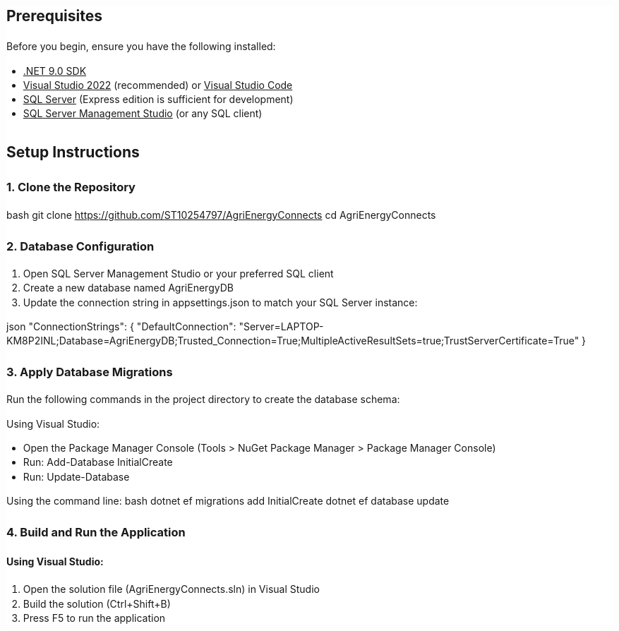 ##  Prerequisites

Before you begin, ensure you have the following installed:
- [.NET 9.0 SDK](https://dotnet.microsoft.com/download/dotnet/9.0)
- [Visual Studio 2022](https://visualstudio.microsoft.com/downloads/) (recommended) or [Visual Studio Code](https://code.visualstudio.com/)
- [SQL Server](https://www.microsoft.com/en-us/sql-server/sql-server-downloads) (Express edition is sufficient for development)
- [SQL Server Management Studio](https://docs.microsoft.com/en-us/sql/ssms/download-sql-server-management-studio-ssms) (or any SQL client)

##  Setup Instructions

### 1. Clone the Repository

bash
git clone https://github.com/ST10254797/AgriEnergyConnects
cd AgriEnergyConnects


### 2. Database Configuration

1. Open SQL Server Management Studio or your preferred SQL client
2. Create a new database named AgriEnergyDB
3. Update the connection string in appsettings.json to match your SQL Server instance:

json
"ConnectionStrings": {
  "DefaultConnection": "Server=LAPTOP-KM8P2INL;Database=AgriEnergyDB;Trusted_Connection=True;MultipleActiveResultSets=true;TrustServerCertificate=True"
}


### 3. Apply Database Migrations

Run the following commands in the project directory to create the database schema:

Using Visual Studio:
- Open the Package Manager Console (Tools > NuGet Package Manager > Package Manager Console)
- Run: Add-Database InitialCreate
- Run: Update-Database

Using the command line:
bash
dotnet ef migrations add InitialCreate
dotnet ef database update


### 4. Build and Run the Application

#### Using Visual Studio:
1. Open the solution file (AgriEnergyConnects.sln) in Visual Studio
2. Build the solution (Ctrl+Shift+B)
3. Press F5 to run the application
